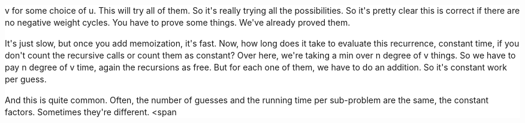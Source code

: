   <span m='741930'>v</span> <span m='743970'>for</span> <span
  m='744170'>some</span> <span m='744380'>choice</span> <span
  m='744660'>of</span> <span m='744750'>u.</span> <span m='745380'>This</span>
  <span m='745540'>will</span> <span m='745640'>try</span> <span
  m='745870'>all</span> <span m='746110'>of</span> <span m='746180'>them.</span>
  <span m='746500'>So</span> <span m='746540'>it's</span> <span
  m='746660'>really</span> <span m='746830'>trying</span> <span
  m='747060'>all</span> <span m='747300'>the</span> <span
  m='747360'>possibilities.</span> <span m='747940'>So</span> <span
  m='748020'>it's</span> <span m='748130'>pretty</span> <span
  m='748320'>clear</span> <span m='748980'>this</span> <span
  m='749180'>is</span> <span m='749380'>correct</span> <span
  m='750960'>if</span> <span m='751140'>there</span> <span m='751250'>are</span>
  <span m='751280'>no</span> <span m='751400'>negative</span> <span
  m='751700'>weight</span> <span m='751890'>cycles.</span> <span
  m='752260'>You</span> <span m='752590'>have to prove</span> <span
  m='752750'>some</span> <span m='752980'>things.</span> <span
  m='753290'>We've</span> <span m='753490'>already</span> <span
  m='753690'>proved</span> <span m='754000'>them.</span> </p><p><span
  m='755840'>It's</span> <span m='756040'>just</span> <span
  m='756180'>slow,</span> <span m='757170'>but</span> <span
  m='757320'>once</span> <span m='757490'>you</span> <span m='757570'>add</span>
  <span m='757690'>memoization,</span> <span m='758350'>it's</span> <span
  m='758550'>fast.</span> <span m='760390'>Now,</span> <span
  m='760590'>how</span> <span m='760820'>long</span> <span
  m='761260'>does</span> <span m='761440'>it</span> <span m='761570'>take</span>
  <span m='761800'>to</span> <span m='761950'>evaluate</span> <span
  m='762970'>this</span> <span m='763330'>recurrence,</span> <span
  m='764300'>constant</span> <span m='764790'>time,</span> <span
  m='765170'>if</span> <span m='765330'>you</span> <span m='765420'>don't</span>
  <span m='765620'>count</span> <span m='765850'>the</span> <span
  m='765930'>recursive</span> <span m='766380'>calls</span> <span m='767180'>or
  count</span> <span m='767290'>them as</span> <span m='767710'>constant?</span>
  <span m='768630'>Over</span> <span m='768860'>here,</span> <span
  m='769540'>we're</span> <span m='769680'>taking</span> <span
  m='770000'>a</span> <span m='770040'>min</span> <span m='770540'>over</span>
  <span m='771510'>n</span> <span m='771670'>degree</span> <span
  m='771980'>of</span> <span m='772080'>v</span> <span m='772280'>things.</span>
  <span m='772770'>So</span> <span m='773150'>we</span> <span
  m='773270'>have</span> <span m='773400'>to</span> <span m='773500'>pay
  n</span> <span m='773920'>degree</span> <span m='774240'>of v</span> <span
  m='774500'>time,</span> <span m='776210'>again</span> <span
  m='776680'>the</span> <span m='776880'>recursions</span> <span
  m='777600'>as</span> <span m='777790'>free.</span> <span m='778020'>But</span>
  <span m='778180'>for</span> <span m='778280'>each</span> <span
  m='778420'>one</span> <span m='778590'>of</span> <span m='778650'>them,</span>
  <span m='778790'>we</span> <span m='778880'>have</span> <span
  m='779020'>to</span> <span m='779130'>do</span> <span m='779460'>an</span>
  <span m='779560'>addition.</span> <span m='780620'>So</span> <span
  m='780730'>it's</span> <span m='780840'>constant</span> <span
  m='781250'>work</span> <span m='781580'>per</span> <span
  m='783310'>guess.</span> </p><p><span m='784520'>And</span> <span
  m='784620'>this</span> <span m='784760'>is</span> <span
  m='784870'>quite</span> <span m='785110'>common.</span> <span
  m='785500'>Often,</span> <span m='785910'>the</span> <span
  m='786060'>number</span> <span m='786370'>of</span> <span
  m='786460'>guesses</span> <span m='787500'>and</span> <span
  m='787670'>the</span> <span m='787780'>running</span> <span
  m='788070'>time</span> <span m='789110'>per</span> <span
  m='789270'>sub-problem</span> <span m='789890'>are</span> <span
  m='789980'>the</span> <span m='790130'>same,</span> <span
  m='790780'>the</span> <span m='790870'>constant</span> <span
  m='791230'>factors.</span> <span m='791650'>Sometimes</span> <span
  m='792220'>they're</span> <span m='792320'>different.</span> <span
